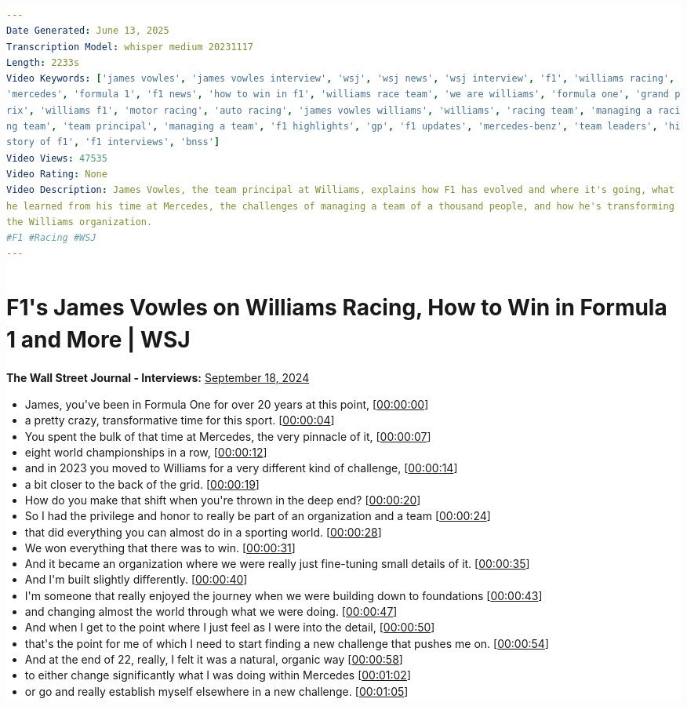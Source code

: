 ```yaml
---
Date Generated: June 13, 2025
Transcription Model: whisper medium 20231117
Length: 2233s
Video Keywords: ['james vowles', 'james vowles interview', 'wsj', 'wsj news', 'wsj interview', 'f1', 'williams racing', 'mercedes', 'formula 1', 'f1 news', 'how to win in f1', 'williams race team', 'we are williams', 'formula one', 'grand prix', 'williams f1', 'motor racing', 'auto racing', 'james vowles williams', 'williams', 'racing team', 'managing a racing team', 'team principal', 'managing a team', 'f1 highlights', 'gp', 'f1 updates', 'mercedes-benz', 'team leaders', 'history of f1', 'f1 interviews', 'bnss']
Video Views: 47535
Video Rating: None
Video Description: James Vowles, the team principal at Williams, explains how F1 has evolved and where it's going, what he learned from his time at Mercedes, the challenges of managing a team of a thousand people, and how he's transforming the Williams organization.
#F1 #Racing #WSJ
---
```


# F1's James Vowles on Williams Racing, How to Win in Formula 1 and More | WSJ
**The Wall Street Journal - Interviews:** [September 18, 2024](https://www.youtube.com/watch?v=6-fvFq62E-0)
*  James, you've been in Formula One for over 20 years at this point, [[00:00:00](https://www.youtube.com/watch?v=6-fvFq62E-0&t=0.0s)]
*  a pretty crazy, transformative time for this sport. [[00:00:04](https://www.youtube.com/watch?v=6-fvFq62E-0&t=4.0s)]
*  You spent the bulk of that time at Mercedes, the very pinnacle of it, [[00:00:07](https://www.youtube.com/watch?v=6-fvFq62E-0&t=7.0s)]
*  eight world championships in a row, [[00:00:12](https://www.youtube.com/watch?v=6-fvFq62E-0&t=12.0s)]
*  and in 2023 you moved to Williams for a very different kind of challenge, [[00:00:14](https://www.youtube.com/watch?v=6-fvFq62E-0&t=14.0s)]
*  a bit closer to the back of the grid. [[00:00:19](https://www.youtube.com/watch?v=6-fvFq62E-0&t=19.0s)]
*  How do you make that shift when you're thrown in the deep end? [[00:00:20](https://www.youtube.com/watch?v=6-fvFq62E-0&t=20.0s)]
*  So I had the privilege and honor to really be part of an organization and a team [[00:00:24](https://www.youtube.com/watch?v=6-fvFq62E-0&t=24.0s)]
*  that did everything you can almost do in a sporting world. [[00:00:28](https://www.youtube.com/watch?v=6-fvFq62E-0&t=28.0s)]
*  We won everything that there was to win. [[00:00:31](https://www.youtube.com/watch?v=6-fvFq62E-0&t=31.0s)]
*  And it became an organization where we were really just fine-tuning small details of it. [[00:00:35](https://www.youtube.com/watch?v=6-fvFq62E-0&t=35.0s)]
*  And I'm built slightly differently. [[00:00:40](https://www.youtube.com/watch?v=6-fvFq62E-0&t=40.0s)]
*  I'm someone that really enjoyed the journey when we were building down to foundations [[00:00:43](https://www.youtube.com/watch?v=6-fvFq62E-0&t=43.0s)]
*  and changing almost the world through what we were doing. [[00:00:47](https://www.youtube.com/watch?v=6-fvFq62E-0&t=47.0s)]
*  And when I get to the point where I just feel as I were into the detail, [[00:00:50](https://www.youtube.com/watch?v=6-fvFq62E-0&t=50.0s)]
*  that's the point for me of which I need to start finding a new challenge that pushes me on. [[00:00:54](https://www.youtube.com/watch?v=6-fvFq62E-0&t=54.0s)]
*  And at the end of 22, really, I felt it was a natural, organic way [[00:00:58](https://www.youtube.com/watch?v=6-fvFq62E-0&t=58.0s)]
*  to either change significantly what I was doing within Mercedes [[00:01:02](https://www.youtube.com/watch?v=6-fvFq62E-0&t=62.0s)]
*  or go and really establish myself elsewhere in a new challenge. [[00:01:05](https://www.youtube.com/watch?v=6-fvFq62E-0&t=65.0s)]